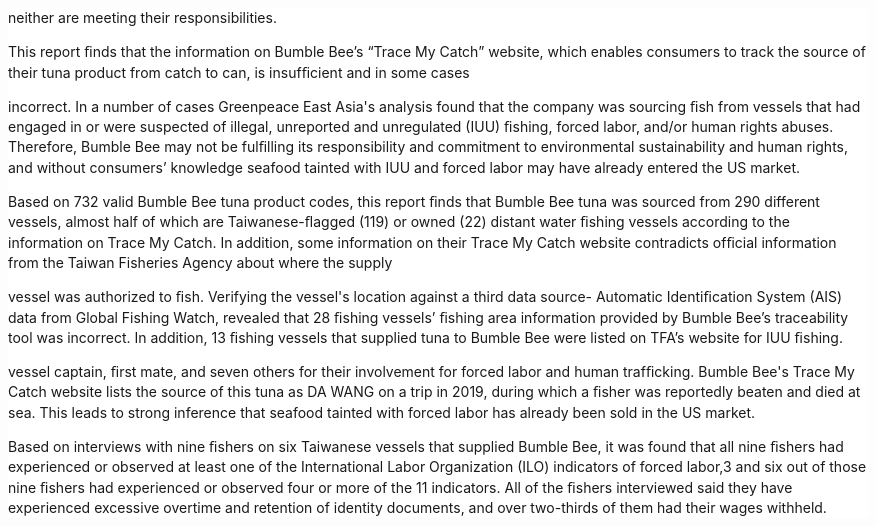 neither are meeting their responsibilities.

This report ﬁnds that the information on Bumble
Bee’s “Trace My Catch” website, which enables
consumers to track the source of their tuna product
from catch to can, is insufﬁcient and in some cases

incorrect. In a number of cases Greenpeace East Asia's
analysis found that the company was sourcing ﬁsh
from vessels that had engaged in or were suspected
of illegal, unreported and unregulated (IUU) ﬁshing,
forced labor, and/or human rights abuses. Therefore,
Bumble Bee may not be fulﬁlling its responsibility
and commitment to environmental sustainability and
human rights, and without consumers’ knowledge
seafood tainted with IUU and forced labor may have
already entered the US market.

Based on 732 valid Bumble Bee tuna product codes,
this report ﬁnds that Bumble Bee tuna was sourced
from 290 different vessels, almost half of which are
Taiwanese-ﬂagged (119) or owned (22) distant water
ﬁshing vessels according to the information on Trace
My Catch. In addition, some information on their Trace
My Catch website contradicts ofﬁcial information from
the Taiwan Fisheries Agency about where the supply

vessel was authorized to ﬁsh. Verifying the vessel's
location against a third data source- Automatic
Identiﬁcation System (AIS) data from Global Fishing
Watch, revealed that 28 ﬁshing vessels’ ﬁshing area
information provided by Bumble Bee’s traceability
tool was incorrect. In addition, 13 ﬁshing vessels that
supplied tuna to Bumble Bee were listed on TFA’s
website for IUU ﬁshing.

vessel captain, ﬁrst mate, and seven others for their
involvement for forced labor and human trafﬁcking.
Bumble Bee's Trace My Catch website lists the source
of this tuna as DA WANG on a trip in 2019, during
which a ﬁsher was reportedly beaten and died at sea.
This leads to strong inference that seafood tainted
with forced labor has already been sold in the US
market.

Based on interviews with nine ﬁshers on six Taiwanese
vessels that supplied Bumble Bee, it was found that
all nine ﬁshers had experienced or observed at least
one of the International Labor Organization (ILO)
indicators of forced labor,3 and six out of those nine
ﬁshers had experienced or observed four or more
of the 11 indicators. All of the ﬁshers interviewed
said they have experienced excessive overtime and
retention of identity documents, and over two-thirds
of them had their wages withheld.
